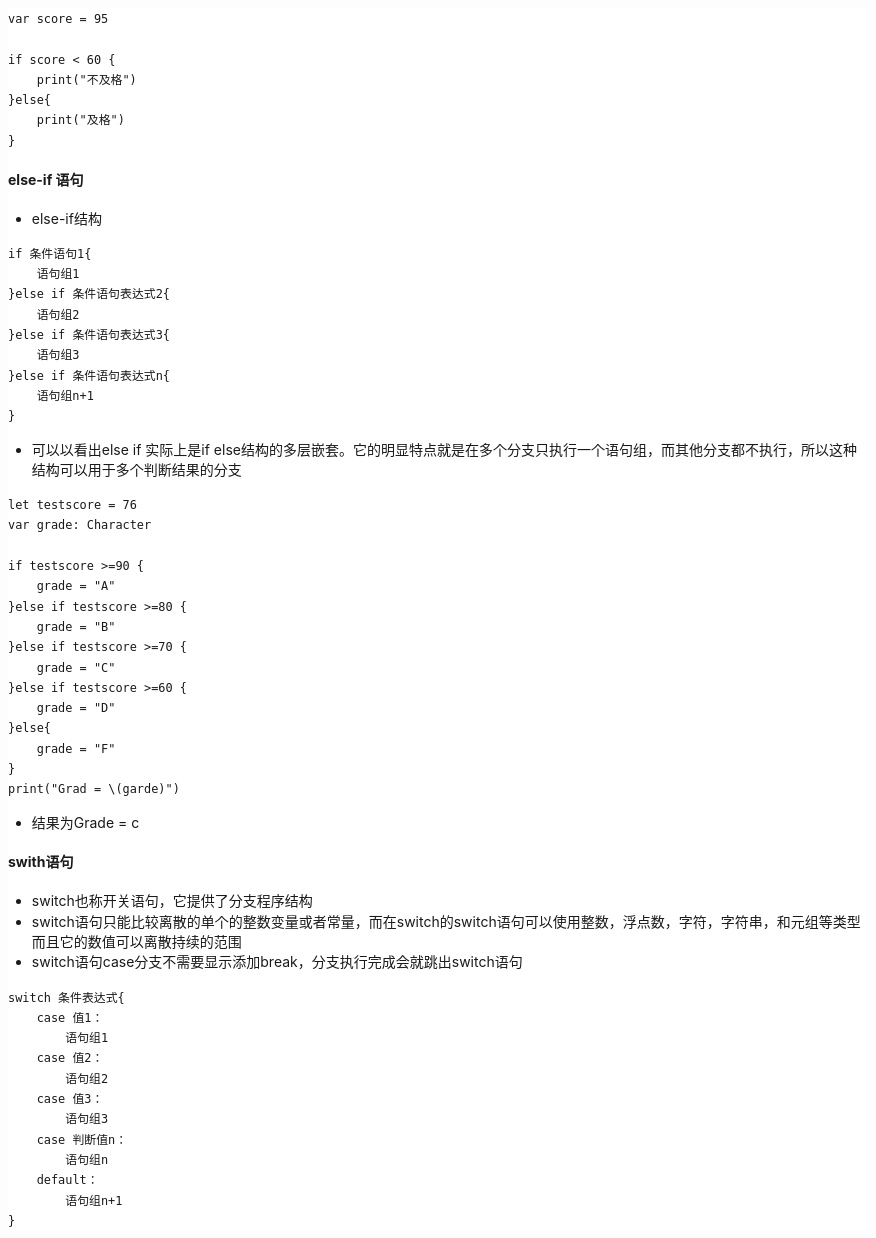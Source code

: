 ```
var score = 95

if score < 60 {
    print("不及格")
}else{
    print("及格")
}
```

#### else-if 语句

- else-if结构

```
if 条件语句1{
	语句组1
}else if 条件语句表达式2{
	语句组2
}else if 条件语句表达式3{
	语句组3
}else if 条件语句表达式n{
	语句组n+1
}
```
- 可以以看出else if 实际上是if else结构的多层嵌套。它的明显特点就是在多个分支只执行一个语句组，而其他分支都不执行，所以这种结构可以用于多个判断结果的分支

```
let testscore = 76
var grade: Character

if testscore >=90 {
    grade = "A"
}else if testscore >=80 {
    grade = "B"
}else if testscore >=70 {
    grade = "C"
}else if testscore >=60 {
    grade = "D"
}else{
    grade = "F"
}
print("Grad = \(garde)")
```
- 结果为Grade = c

#### swith语句

- switch也称开关语句，它提供了分支程序结构
- switch语句只能比较离散的单个的整数变量或者常量，而在switch的switch语句可以使用整数，浮点数，字符，字符串，和元组等类型而且它的数值可以离散持续的范围
- switch语句case分支不需要显示添加break，分支执行完成会就跳出switch语句

```
switch 条件表达式{
	case 值1：
		语句组1
	case 值2：
		语句组2
	case 值3：
		语句组3
	case 判断值n：
		语句组n
	default：
		语句组n+1
}

```